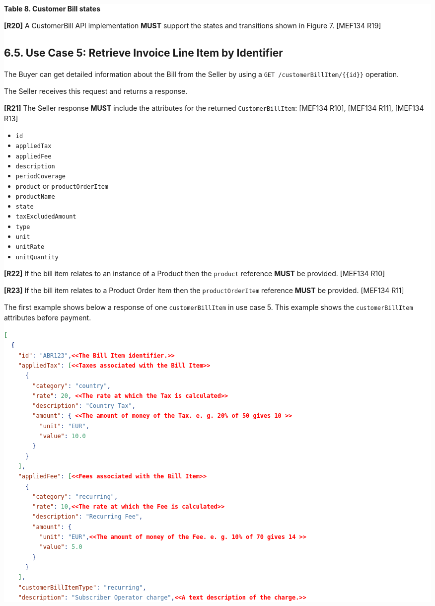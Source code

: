 **Table 8. Customer Bill states**

**[R20]** A CustomerBill API implementation **MUST** support the states and
transitions shown in Figure 7. [MEF134 R19]

## 6.5. Use Case 5: Retrieve Invoice Line Item by Identifier

The Buyer can get detailed information about the Bill from the Seller by using
a `GET /customerBillItem/{{id}}` operation.

The Seller receives this request and returns a response.

**[R21]** The Seller response **MUST** include the attributes for the returned
`CustomerBillItem`: [MEF134 R10], [MEF134 R11], [MEF134 R13]

- `id`
- `appliedTax`
- `appliedFee`
- `description`
- `periodCoverage`
- `product` or `productOrderItem`
- `productName`
- `state`
- `taxExcludedAmount`
- `type`
- `unit`
- `unitRate`
- `unitQuantity`

**[R22]** If the bill item relates to an instance of a Product then the
`product` reference **MUST** be provided. [MEF134 R10]

**[R23]** If the bill item relates to a Product Order Item then the
`productOrderItem` reference **MUST** be provided. [MEF134 R11]

The first example shows below a response of one `customerBillItem` in use
case 5. This example shows the `customerBillItem` attributes before payment.

```json
[
  {
    "id": "ABR123",<<The Bill Item identifier.>>
    "appliedTax": [<<Taxes associated with the Bill Item>>
      {
        "category": "country",
        "rate": 20, <<The rate at which the Tax is calculated>>
        "description": "Country Tax",
        "amount": { <<The amount of money of the Tax. e. g. 20% of 50 gives 10 >>
          "unit": "EUR",
          "value": 10.0
        }
      }
    ],
    "appliedFee": [<<Fees associated with the Bill Item>>
      {
        "category": "recurring",
        "rate": 10,<<The rate at which the Fee is calculated>>
        "description": "Recurring Fee",
        "amount": {
          "unit": "EUR",<<The amount of money of the Fee. e. g. 10% of 70 gives 14 >>
          "value": 5.0
        }
      }
    ],
    "customerBillItemType": "recurring",
    "description": "Subscriber Operator charge",<<A text description of the charge.>>
```